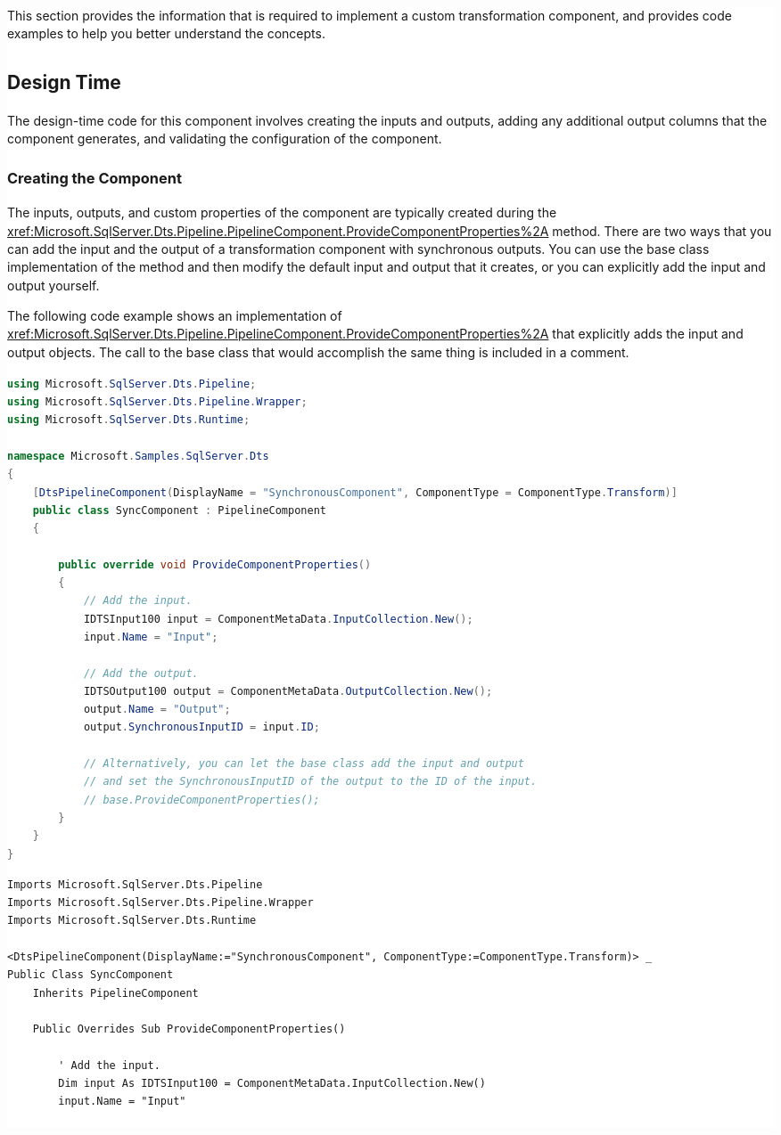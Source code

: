  This section provides the information that is required to implement a custom transformation component, and provides code examples to help you better understand the concepts.  
  
## Design Time  
 The design-time code for this component involves creating the inputs and outputs, adding any additional output columns that the component generates, and validating the configuration of the component.  
  
### Creating the Component  
 The inputs, outputs, and custom properties of the component are typically created during the <xref:Microsoft.SqlServer.Dts.Pipeline.PipelineComponent.ProvideComponentProperties%2A> method. There are two ways that you can add the input and the output of a transformation component with synchronous outputs. You can use the base class implementation of the method and then modify the default input and output that it creates, or you can explicitly add the input and output yourself.  
  
 The following code example shows an implementation of <xref:Microsoft.SqlServer.Dts.Pipeline.PipelineComponent.ProvideComponentProperties%2A> that explicitly adds the input and output objects. The call to the base class that would accomplish the same thing is included in a comment.  
  
```c#  
using Microsoft.SqlServer.Dts.Pipeline;  
using Microsoft.SqlServer.Dts.Pipeline.Wrapper;  
using Microsoft.SqlServer.Dts.Runtime;  
  
namespace Microsoft.Samples.SqlServer.Dts  
{  
    [DtsPipelineComponent(DisplayName = "SynchronousComponent", ComponentType = ComponentType.Transform)]  
    public class SyncComponent : PipelineComponent  
    {  
  
        public override void ProvideComponentProperties()  
        {  
            // Add the input.  
            IDTSInput100 input = ComponentMetaData.InputCollection.New();  
            input.Name = "Input";  
  
            // Add the output.  
            IDTSOutput100 output = ComponentMetaData.OutputCollection.New();  
            output.Name = "Output";  
            output.SynchronousInputID = input.ID;  
  
            // Alternatively, you can let the base class add the input and output  
            // and set the SynchronousInputID of the output to the ID of the input.  
            // base.ProvideComponentProperties();  
        }  
    }  
}  
```  
  
```vb#  
Imports Microsoft.SqlServer.Dts.Pipeline  
Imports Microsoft.SqlServer.Dts.Pipeline.Wrapper  
Imports Microsoft.SqlServer.Dts.Runtime  
  
<DtsPipelineComponent(DisplayName:="SynchronousComponent", ComponentType:=ComponentType.Transform)> _  
Public Class SyncComponent  
    Inherits PipelineComponent  
  
    Public Overrides Sub ProvideComponentProperties()  
  
        ' Add the input.  
        Dim input As IDTSInput100 = ComponentMetaData.InputCollection.New()  
        input.Name = "Input"  
  
```